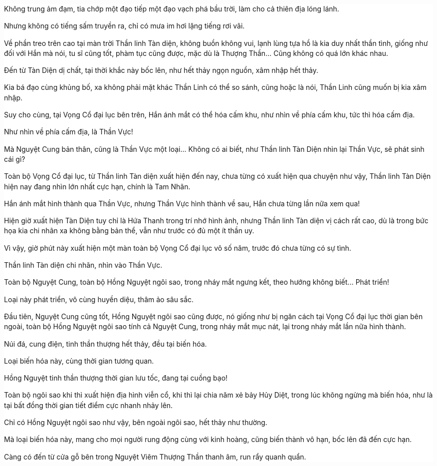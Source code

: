 Không trung ảm đạm, tia chớp một đạo tiếp một đạo vạch phá bầu trời, làm cho cả thiên địa lóng lánh.

Nhưng không có tiếng sấm truyền ra, chỉ có mưa im hơi lặng tiếng rơi vãi.

Về phần treo trên cao tại màn trời Thần linh Tàn diện, không buồn không vui, lạnh lùng tựa hồ là kia duy nhất thần tình, giống như đối với Hắn mà nói, tu sĩ cũng tốt, phàm tục cũng được, mặc dù là Thượng Thần... Cũng không có quá lớn khác nhau.

Đến từ Tàn Diện dị chất, tại thời khắc này bốc lên, như hết thảy ngọn nguồn, xâm nhập hết thảy.

Kia bá đạo cùng khủng bố, xa không phải mặt khác Thần Linh có thể so sánh, cũng hoặc là nói, Thần Linh cũng muốn bị kia xâm nhập.

Suy cho cùng, tại Vọng Cổ đại lục bên trên, Hắn ánh mắt có thể hóa cấm khu, như nhìn về phía cấm khu, tức thì hóa cấm địa.

Như nhìn về phía cấm địa, là Thần Vực!

Mà Nguyệt Cung bản thân, cũng là Thần Vực một loại... Không có ai biết, như Thần linh Tàn Diện nhìn lại Thần Vực, sẽ phát sinh cái gì?

Toàn bộ Vọng Cổ đại lục, từ Thần linh Tàn diện xuất hiện đến nay, chưa từng có xuất hiện qua chuyện như vậy, Thần linh Tàn Diện hiện nay đang nhìn lớn nhất cực hạn, chính là Tam Nhãn.

Hắn ánh mắt hình thành qua Thần Vực, nhưng Thần Vực hình thành về sau, Hắn chưa từng lần nữa xem qua!

Hiện giờ xuất hiện Tàn Diện tuy chỉ là Hứa Thanh trong trí nhớ hình ảnh, nhưng Thần linh Tàn diện vị cách rất cao, dù là trong bức họa kia chi nhãn xa không bằng bản thể, vẫn như trước có đủ một ít thần uy.

Vì vậy, giờ phút này xuất hiện một màn toàn bộ Vọng Cổ đại lục vô số năm, trước đó chưa từng có sự tình.

Thần linh Tàn diện chi nhãn, nhìn vào Thần Vực.

Toàn bộ Nguyệt Cung, toàn bộ Hồng Nguyệt ngôi sao, trong nháy mắt ngưng kết, theo hướng không biết... Phát triển!

Loại này phát triển, vô cùng huyền diệu, thâm ảo sâu sắc.

Đầu tiên, Nguyệt Cung cũng tốt, Hồng Nguyệt ngôi sao cũng được, nó giống như bị ngăn cách tại Vọng Cổ đại lục thời gian bên ngoài, toàn bộ Hồng Nguyệt ngôi sao tính cả Nguyệt Cung, trong nháy mắt mục nát, lại trong nháy mắt lần nữa hình thành.

Núi đá, cung điện, tinh thần thượng hết thảy, đều tại biến hóa.

Loại biến hóa này, cùng thời gian tương quan.

Hồng Nguyệt tinh thần thượng thời gian lưu tốc, đang tại cuồng bạo!

Toàn bộ ngôi sao khi thì xuất hiện địa hình viễn cổ, khi thì lại chia năm xẻ bảy Hủy Diệt, trong lúc không ngừng mà biến hóa, như là tại bất đồng thời gian tiết điểm cực nhanh nhảy lên.

Chỉ có Hồng Nguyệt ngôi sao như vậy, bên ngoài ngôi sao, hết thảy như thường.

Mà loại biến hóa này, mang cho mọi người rung động cùng với kinh hoàng, cũng biến thành vô hạn, bốc lên đã đến cực hạn.

Càng có đến từ cửa gỗ bên trong Nguyệt Viêm Thượng Thần thanh âm, run rẩy quanh quẩn.

